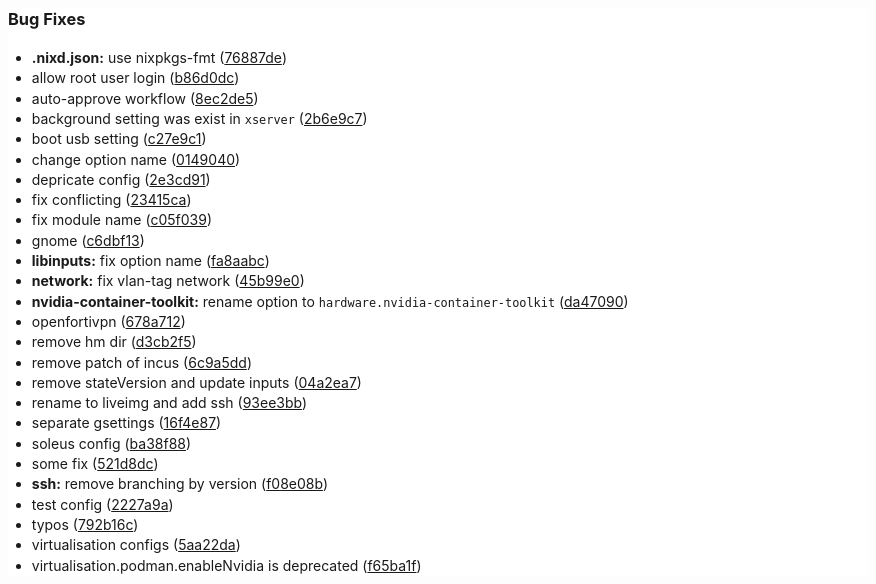 
### Bug Fixes

* **.nixd.json:** use nixpkgs-fmt ([76887de](https://github.com/misumisumi/nixos-desktop-config/commit/76887de54a916063c0f658bdd6506ad3445fe91b))
* allow root user login ([b86d0dc](https://github.com/misumisumi/nixos-desktop-config/commit/b86d0dca08e39ab93f67ccd415d1d72b2a4029ee))
* auto-approve workflow ([8ec2de5](https://github.com/misumisumi/nixos-desktop-config/commit/8ec2de5a21812c163203f87e00aa598cc902d5fe))
* background setting was exist in `xserver` ([2b6e9c7](https://github.com/misumisumi/nixos-desktop-config/commit/2b6e9c7775c273888ef4caf30adf3f692fcd2c51))
* boot usb setting ([c27e9c1](https://github.com/misumisumi/nixos-desktop-config/commit/c27e9c190e14d3c1311a5f0ce7bde884fa5d79a8))
* change option name ([0149040](https://github.com/misumisumi/nixos-desktop-config/commit/0149040f18e01f8e2a4c2bc1c6a550bc902264e8))
* depricate config ([2e3cd91](https://github.com/misumisumi/nixos-desktop-config/commit/2e3cd91359ece765fcecc35604f1f34f31ea84c7))
* fix conflicting ([23415ca](https://github.com/misumisumi/nixos-desktop-config/commit/23415cab6a5f824bc46169e18f484eae426872fa))
* fix module name ([c05f039](https://github.com/misumisumi/nixos-desktop-config/commit/c05f0391b37e292e15500898d809eb5a664a8d26))
* gnome ([c6dbf13](https://github.com/misumisumi/nixos-desktop-config/commit/c6dbf13579c801aad97c46f8ee0dfef7a51e8bdf))
* **libinputs:** fix option name ([fa8aabc](https://github.com/misumisumi/nixos-desktop-config/commit/fa8aabc8f9d8424302df5185c9b274e0f1786d86))
* **network:** fix vlan-tag network ([45b99e0](https://github.com/misumisumi/nixos-desktop-config/commit/45b99e0bd503171e4f248ebafbcf97c090e37f38))
* **nvidia-container-toolkit:** rename option to `hardware.nvidia-container-toolkit` ([da47090](https://github.com/misumisumi/nixos-desktop-config/commit/da4709096fcb95347a9ecbe6305cfed41effa83a))
* openfortivpn ([678a712](https://github.com/misumisumi/nixos-desktop-config/commit/678a7121c1b718b36601656ebaefce3f84155c95))
* remove hm dir ([d3cb2f5](https://github.com/misumisumi/nixos-desktop-config/commit/d3cb2f5fc08a6193dc57a5a6dbeb57afab457b2c))
* remove patch of incus ([6c9a5dd](https://github.com/misumisumi/nixos-desktop-config/commit/6c9a5dd4b7b497e130231c7c79631e1632bd3072))
* remove stateVersion and update inputs ([04a2ea7](https://github.com/misumisumi/nixos-desktop-config/commit/04a2ea7f0949e9c27d391e1eb6c369e27dfb4e0c))
* rename to liveimg and add ssh ([93ee3bb](https://github.com/misumisumi/nixos-desktop-config/commit/93ee3bbd50d77ce90255e383d6ef1d0fae82f366))
* separate gsettings ([16f4e87](https://github.com/misumisumi/nixos-desktop-config/commit/16f4e875b86de3f56d21233c1752409a6a68600d))
* soleus config ([ba38f88](https://github.com/misumisumi/nixos-desktop-config/commit/ba38f88ef1730f3a9de33bb56a3f84a4d7e1314f))
* some fix ([521d8dc](https://github.com/misumisumi/nixos-desktop-config/commit/521d8dc487c2320eeb4487440675e411f237873e))
* **ssh:** remove branching by version ([f08e08b](https://github.com/misumisumi/nixos-desktop-config/commit/f08e08b8c9068001a8f6584627f9047a1688482c))
* test config ([2227a9a](https://github.com/misumisumi/nixos-desktop-config/commit/2227a9a773949a46da1880dd13651a51eeb4bc37))
* typos ([792b16c](https://github.com/misumisumi/nixos-desktop-config/commit/792b16c03dd522cc26cb0d8cf410e92a60c7eb3d))
* virtualisation configs ([5aa22da](https://github.com/misumisumi/nixos-desktop-config/commit/5aa22da2758bac0d9e7dd24096e79592a825e753))
* virtualisation.podman.enableNvidia is deprecated ([f65ba1f](https://github.com/misumisumi/nixos-desktop-config/commit/f65ba1f9a156f6c3da5f5cf7bbf4272746ebdaf5))
